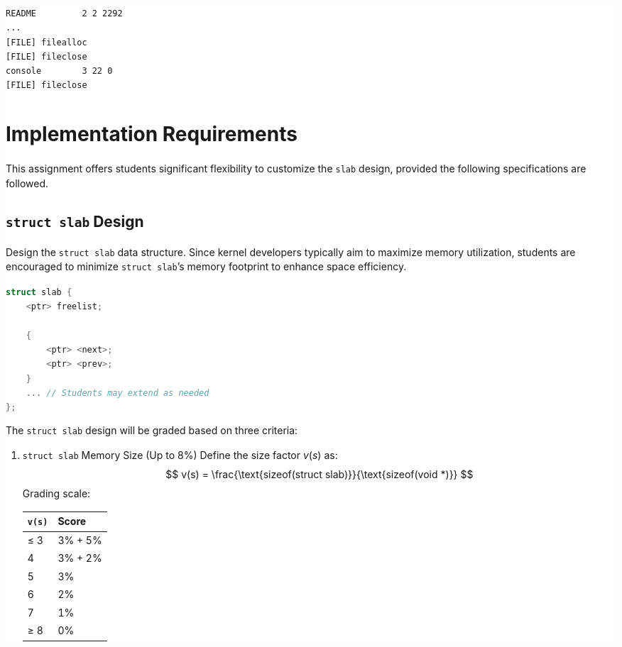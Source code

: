 ```sh
README         2 2 2292
...
[FILE] filealloc
[FILE] fileclose
console        3 22 0
[FILE] fileclose
```

# Implementation Requirements

This assignment offers students significant flexibility to customize the `slab` design, provided the following specifications are followed.

## `struct slab` Design

Design the `struct slab` data structure. Since kernel developers typically aim to maximize memory utilization, students are encouraged to minimize `struct slab`’s memory footprint to enhance space efficiency.

```c
struct slab {
    <ptr> freelist;

    {
        <ptr> <next>;
        <ptr> <prev>;
    }
    ... // Students may extend as needed
};
```

The `struct slab` design will be graded based on three criteria:

1. `struct slab` Memory Size (Up to 8%)
   Define the size factor $v(s)$ as:
   $$
   v(s) = \frac{\text{sizeof(struct slab)}}{\text{sizeof(void *)}}
   $$
   Grading scale:

   | `v(s)` | Score |
   |--------|-------|
   | $\le$ 3 | 3% + 5% |
   | 4      | 3% + 2% |
   | 5      | 3%      |
   | 6      | 2%      |
   | 7      | 1%      |
   | $\ge$ 8 | 0%      |
